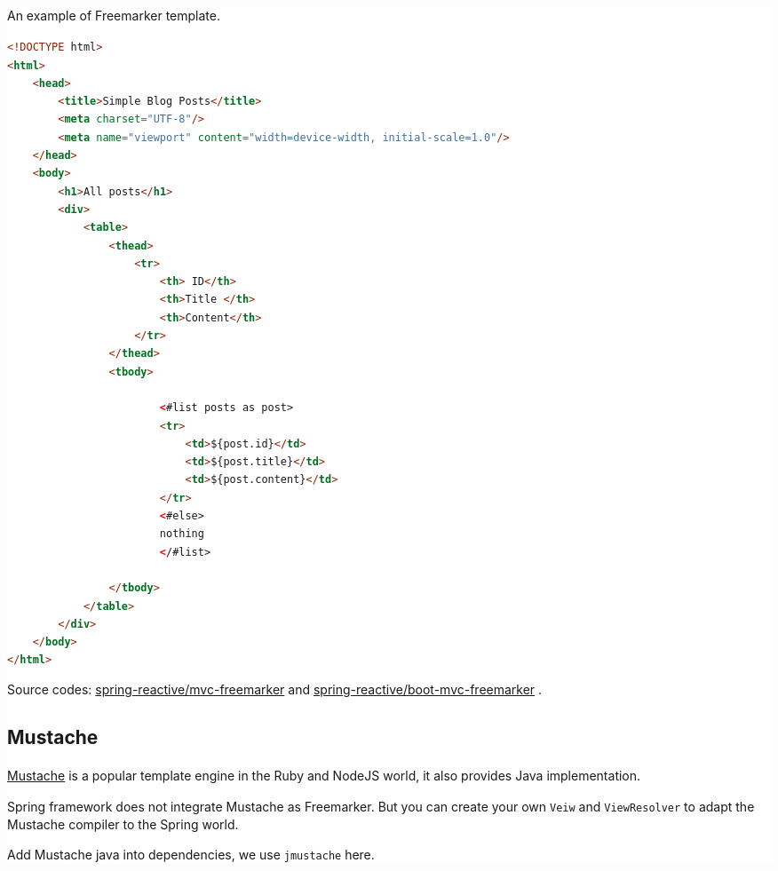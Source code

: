 An example of Freemarker template.

```html
<!DOCTYPE html>
<html>
    <head>
        <title>Simple Blog Posts</title>
        <meta charset="UTF-8"/>
        <meta name="viewport" content="width=device-width, initial-scale=1.0"/>
    </head>
    <body>
        <h1>All posts</h1>
        <div>
            <table>
                <thead>
                    <tr>
                        <th> ID</th>
                        <th>Title </th>
                        <th>Content</th>
                    </tr>
                </thead>
                <tbody>

                        <#list posts as post>        
                        <tr>
                            <td>${post.id}</td>
                            <td>${post.title}</td>
                            <td>${post.content}</td>
                        </tr>
                        <#else>
                        nothing
                        </#list>

                </tbody>
            </table>  
        </div>
    </body>
</html>
```

Source codes:   [spring-reactive/mvc-freemarker](https://github.com/jwkidd3/spring-reactive/blob/master/mvc-freemarker) and  [spring-reactive/boot-mvc-freemarker](https://github.com/jwkidd3/spring-reactive/blob/master/boot-mvc-freemarker) .

## Mustache

[Mustache](https://mustache.github.io/) is  a popular template engine in the Ruby and  NodeJS world, it also provides Java implementation.

Spring framework does not integrate Mustache as Freemarker. But you can create your own `Veiw` and `ViewResolver` to adapt the Mustache compiler to the Spring world.

Add Mustache java into dependencies, we use `jmustache` here.
